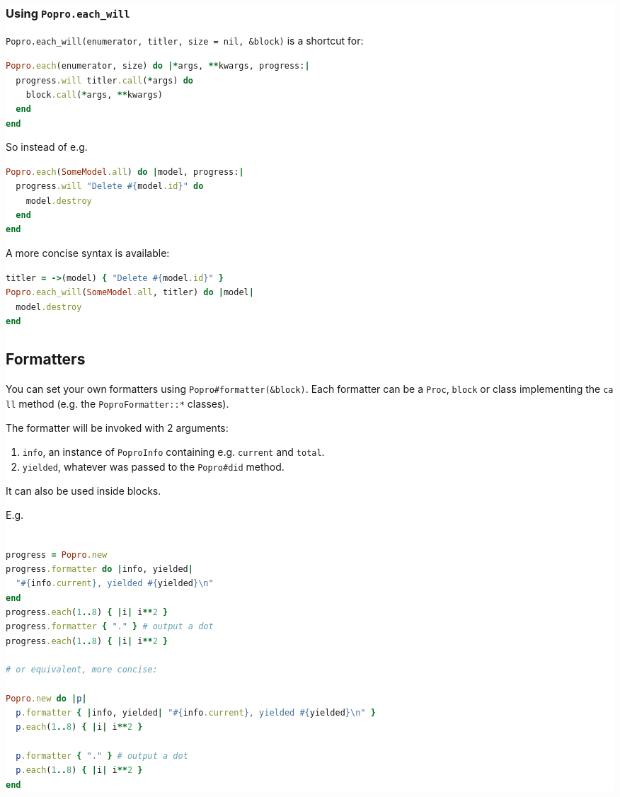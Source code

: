 ### Using `Popro.each_will`

`Popro.each_will(enumerator, titler, size = nil, &block)` is a shortcut for:

```ruby
Popro.each(enumerator, size) do |*args, **kwargs, progress:|
  progress.will titler.call(*args) do
    block.call(*args, **kwargs)
  end
end
```

So instead of e.g.

```ruby
Popro.each(SomeModel.all) do |model, progress:|
  progress.will "Delete #{model.id}" do
    model.destroy
  end
end
```

A more concise syntax is available:

```ruby
titler = ->(model) { "Delete #{model.id}" }
Popro.each_will(SomeModel.all, titler) do |model|
  model.destroy
end
```

## Formatters

You can set your own formatters using `Popro#formatter(&block)`. Each formatter can be a `Proc`, `block` or
class implementing the `call` method (e.g. the `PoproFormatter::*` classes).

The formatter will be invoked with 2 arguments:

  1. `info`, an instance of `PoproInfo` containing e.g. `current` and `total`.
  2. `yielded`, whatever was passed to the `Popro#did` method.

It can also be used inside blocks.

E.g.

```ruby

progress = Popro.new
progress.formatter do |info, yielded|
  "#{info.current}, yielded #{yielded}\n"
end
progress.each(1..8) { |i| i**2 }
progress.formatter { "." } # output a dot
progress.each(1..8) { |i| i**2 }

# or equivalent, more concise:

Popro.new do |p|
  p.formatter { |info, yielded| "#{info.current}, yielded #{yielded}\n" }
  p.each(1..8) { |i| i**2 }

  p.formatter { "." } # output a dot
  p.each(1..8) { |i| i**2 }
end

```
